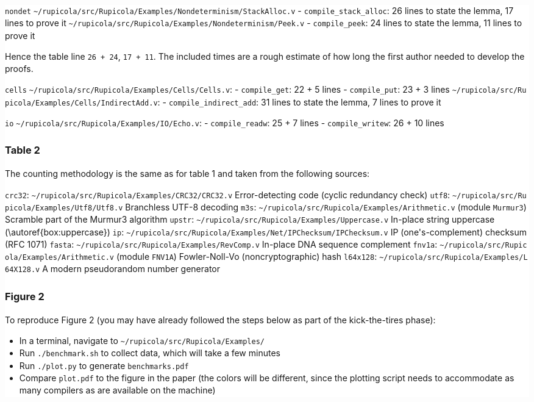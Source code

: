 `nondet`
  `~/rupicola/src/Rupicola/Examples/Nondeterminism/StackAlloc.v`
    - `compile_stack_alloc`: 26 lines to state the lemma, 17 lines to prove it
  `~/rupicola/src/Rupicola/Examples/Nondeterminism/Peek.v`
    - `compile_peek`: 24 lines to state the lemma, 11 lines to prove it

  Hence the table line `26 + 24`, `17 + 11`.  The included times are a rough
  estimate of how long the first author needed to develop the proofs.

`cells`
  `~/rupicola/src/Rupicola/Examples/Cells/Cells.v`:
    - `compile_get`: 22 + 5 lines
    - `compile_put`: 23 + 3 lines
  `~/rupicola/src/Rupicola/Examples/Cells/IndirectAdd.v`:
    - `compile_indirect_add`: 31 lines to state the lemma, 7 lines to prove it

`io`
  `~/rupicola/src/Rupicola/Examples/IO/Echo.v`:
    - `compile_readw`: 25 + 7 lines
    - `compile_writew`: 26 + 10 lines

### Table 2

The counting methodology is the same as for table 1 and taken from the following
sources:

`crc32`: `~/rupicola/src/Rupicola/Examples/CRC32/CRC32.v`
  Error-detecting code (cyclic redundancy check)
`utf8`: `~/rupicola/src/Rupicola/Examples/Utf8/Utf8.v`
  Branchless UTF-8 decoding
`m3s`: `~/rupicola/src/Rupicola/Examples/Arithmetic.v` (module `Murmur3`)
  Scramble part of the Murmur3 algorithm
`upstr`: `~/rupicola/src/Rupicola/Examples/Uppercase.v`
  In-place string uppercase (\autoref{box:uppercase})
`ip`: `~/rupicola/src/Rupicola/Examples/Net/IPChecksum/IPChecksum.v`
  IP (one's-complement) checksum (RFC 1071)
`fasta`: `~/rupicola/src/Rupicola/Examples/RevComp.v`
  In-place DNA sequence complement
`fnv1a`: `~/rupicola/src/Rupicola/Examples/Arithmetic.v` (module `FNV1A`)
  Fowler-Noll-Vo (noncryptographic) hash
`l64x128`: `~/rupicola/src/Rupicola/Examples/L64X128.v`
  A modern pseudorandom number generator

### Figure 2

To reproduce Figure 2 (you may have already followed the steps below as part of
the kick-the-tires phase):

- In a terminal, navigate to `~/rupicola/src/Rupicola/Examples/`
- Run `./benchmark.sh` to collect data, which will take a few minutes
- Run `./plot.py` to generate `benchmarks.pdf`
- Compare `plot.pdf` to the figure in the paper (the colors will be different,
  since the plotting script needs to accommodate as many compilers as are
  available on the machine)

